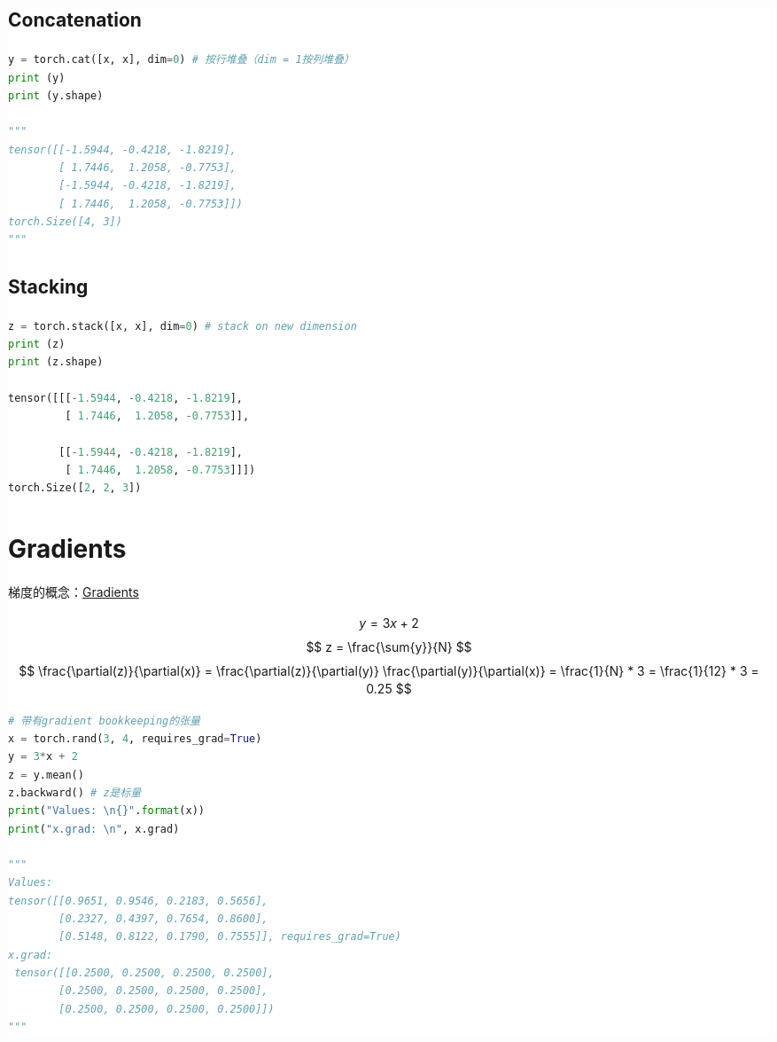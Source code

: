 ## Concatenation
```Python
y = torch.cat([x, x], dim=0) # 按行堆叠（dim = 1按列堆叠）
print (y)
print (y.shape)

"""
tensor([[-1.5944, -0.4218, -1.8219],
        [ 1.7446,  1.2058, -0.7753],
        [-1.5944, -0.4218, -1.8219],
        [ 1.7446,  1.2058, -0.7753]])
torch.Size([4, 3])
"""
```
## Stacking
```Python
z = torch.stack([x, x], dim=0) # stack on new dimension
print (z)
print (z.shape)

tensor([[[-1.5944, -0.4218, -1.8219],
         [ 1.7446,  1.2058, -0.7753]],

        [[-1.5944, -0.4218, -1.8219],
         [ 1.7446,  1.2058, -0.7753]]])
torch.Size([2, 2, 3])
```
# Gradients
梯度的概念：[Gradients](Basic%20concept/Gradients.md)

$$ y = 3x + 2 $$
$$ z = \frac{\sum{y}}{N} $$
$$ \frac{\partial(z)}{\partial(x)} = \frac{\partial(z)}{\partial(y)} \frac{\partial(y)}{\partial(x)} = \frac{1}{N} * 3 = \frac{1}{12} * 3 = 0.25 $$

```Python
# 带有gradient bookkeeping的张量
x = torch.rand(3, 4, requires_grad=True)
y = 3*x + 2
z = y.mean()
z.backward() # z是标量
print("Values: \n{}".format(x))
print("x.grad: \n", x.grad)

"""
Values: 
tensor([[0.9651, 0.9546, 0.2183, 0.5656],
        [0.2327, 0.4397, 0.7654, 0.8600],
        [0.5148, 0.8122, 0.1790, 0.7555]], requires_grad=True)
x.grad: 
 tensor([[0.2500, 0.2500, 0.2500, 0.2500],
        [0.2500, 0.2500, 0.2500, 0.2500],
        [0.2500, 0.2500, 0.2500, 0.2500]])
"""
```
